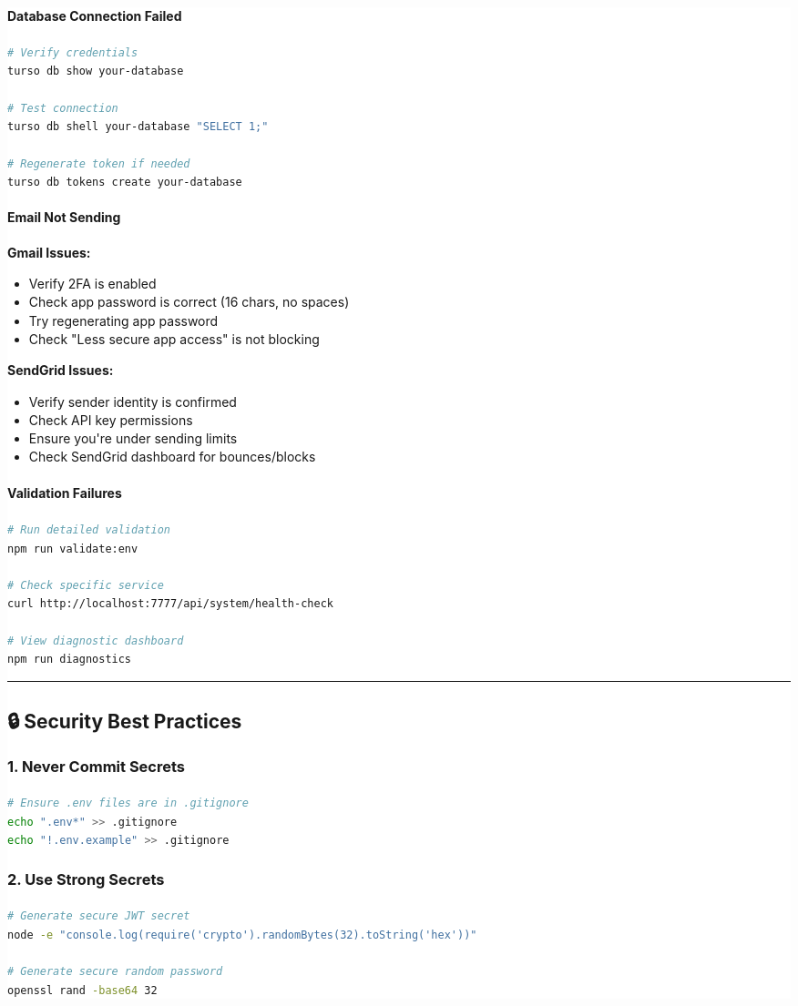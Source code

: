 #### Database Connection Failed
```bash
# Verify credentials
turso db show your-database

# Test connection
turso db shell your-database "SELECT 1;"

# Regenerate token if needed
turso db tokens create your-database
```

#### Email Not Sending

**Gmail Issues:**
- Verify 2FA is enabled
- Check app password is correct (16 chars, no spaces)
- Try regenerating app password
- Check "Less secure app access" is not blocking

**SendGrid Issues:**
- Verify sender identity is confirmed
- Check API key permissions
- Ensure you're under sending limits
- Check SendGrid dashboard for bounces/blocks

#### Validation Failures
```bash
# Run detailed validation
npm run validate:env

# Check specific service
curl http://localhost:7777/api/system/health-check

# View diagnostic dashboard
npm run diagnostics
```

---

## 🔒 Security Best Practices

### 1. Never Commit Secrets
```bash
# Ensure .env files are in .gitignore
echo ".env*" >> .gitignore
echo "!.env.example" >> .gitignore
```

### 2. Use Strong Secrets
```bash
# Generate secure JWT secret
node -e "console.log(require('crypto').randomBytes(32).toString('hex'))"

# Generate secure random password
openssl rand -base64 32
```
